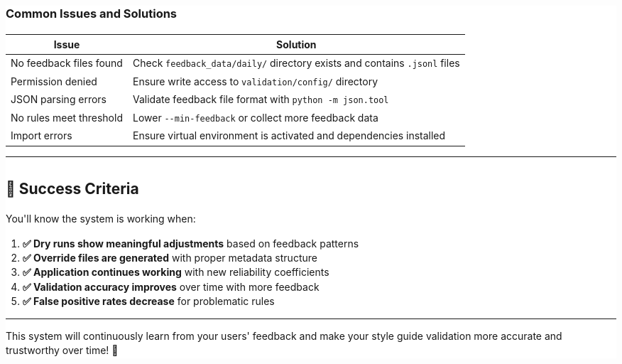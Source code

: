 ### Common Issues and Solutions

| Issue | Solution |
|-------|----------|
| No feedback files found | Check `feedback_data/daily/` directory exists and contains `.jsonl` files |
| Permission denied | Ensure write access to `validation/config/` directory |
| JSON parsing errors | Validate feedback file format with `python -m json.tool` |
| No rules meet threshold | Lower `--min-feedback` or collect more feedback data |
| Import errors | Ensure virtual environment is activated and dependencies installed |

---

## 🎉 Success Criteria

You'll know the system is working when:

1. **✅ Dry runs show meaningful adjustments** based on feedback patterns
2. **✅ Override files are generated** with proper metadata structure  
3. **✅ Application continues working** with new reliability coefficients
4. **✅ Validation accuracy improves** over time with more feedback
5. **✅ False positive rates decrease** for problematic rules

---

This system will continuously learn from your users' feedback and make your style guide validation more accurate and trustworthy over time! 🚀